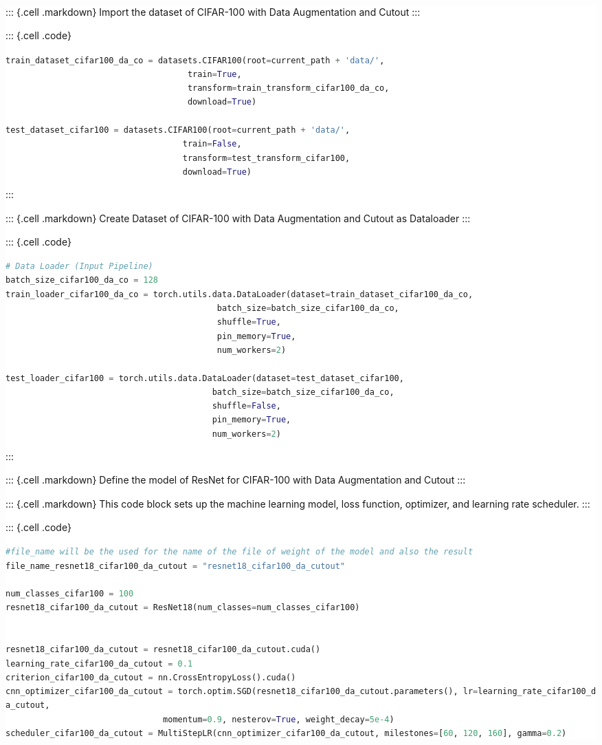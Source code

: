 ::: {.cell .markdown} 
Import the dataset of CIFAR-100 with Data Augmentation and Cutout
:::

::: {.cell .code}
``` python
train_dataset_cifar100_da_co = datasets.CIFAR100(root=current_path + 'data/',
                                     train=True,
                                     transform=train_transform_cifar100_da_co,
                                     download=True)

test_dataset_cifar100 = datasets.CIFAR100(root=current_path + 'data/',
                                    train=False,
                                    transform=test_transform_cifar100,
                                    download=True)
```
:::

::: {.cell .markdown} 
Create Dataset of CIFAR-100 with Data Augmentation and Cutout as Dataloader 
:::

::: {.cell .code}
``` python
# Data Loader (Input Pipeline)
batch_size_cifar100_da_co = 128
train_loader_cifar100_da_co = torch.utils.data.DataLoader(dataset=train_dataset_cifar100_da_co,
                                           batch_size=batch_size_cifar100_da_co,
                                           shuffle=True,
                                           pin_memory=True,
                                           num_workers=2)

test_loader_cifar100 = torch.utils.data.DataLoader(dataset=test_dataset_cifar100,
                                          batch_size=batch_size_cifar100_da_co,
                                          shuffle=False,
                                          pin_memory=True,
                                          num_workers=2)
```
:::

::: {.cell .markdown} 
Define the model of ResNet for CIFAR-100 with Data Augmentation and Cutout
:::

::: {.cell .markdown} 
This code block sets up the machine learning model, loss function, optimizer, and learning rate scheduler. 
:::

::: {.cell .code}
``` python
#file_name will be the used for the name of the file of weight of the model and also the result
file_name_resnet18_cifar100_da_cutout = "resnet18_cifar100_da_cutout"

num_classes_cifar100 = 100
resnet18_cifar100_da_cutout = ResNet18(num_classes=num_classes_cifar100)


resnet18_cifar100_da_cutout = resnet18_cifar100_da_cutout.cuda()
learning_rate_cifar100_da_cutout = 0.1
criterion_cifar100_da_cutout = nn.CrossEntropyLoss().cuda()
cnn_optimizer_cifar100_da_cutout = torch.optim.SGD(resnet18_cifar100_da_cutout.parameters(), lr=learning_rate_cifar100_da_cutout,
                                momentum=0.9, nesterov=True, weight_decay=5e-4)
scheduler_cifar100_da_cutout = MultiStepLR(cnn_optimizer_cifar100_da_cutout, milestones=[60, 120, 160], gamma=0.2)
```